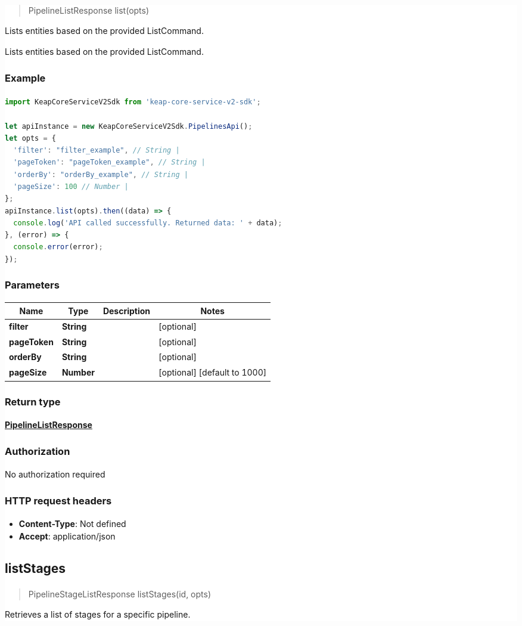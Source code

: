 > PipelineListResponse list(opts)

Lists entities based on the provided ListCommand.

Lists entities based on the provided ListCommand.

### Example

```javascript
import KeapCoreServiceV2Sdk from 'keap-core-service-v2-sdk';

let apiInstance = new KeapCoreServiceV2Sdk.PipelinesApi();
let opts = {
  'filter': "filter_example", // String | 
  'pageToken': "pageToken_example", // String | 
  'orderBy': "orderBy_example", // String | 
  'pageSize': 100 // Number | 
};
apiInstance.list(opts).then((data) => {
  console.log('API called successfully. Returned data: ' + data);
}, (error) => {
  console.error(error);
});

```

### Parameters


Name | Type | Description  | Notes
------------- | ------------- | ------------- | -------------
 **filter** | **String**|  | [optional] 
 **pageToken** | **String**|  | [optional] 
 **orderBy** | **String**|  | [optional] 
 **pageSize** | **Number**|  | [optional] [default to 1000]

### Return type

[**PipelineListResponse**](PipelineListResponse.md)

### Authorization

No authorization required

### HTTP request headers

- **Content-Type**: Not defined
- **Accept**: application/json


## listStages

> PipelineStageListResponse listStages(id, opts)

Retrieves a list of stages for a specific pipeline.
